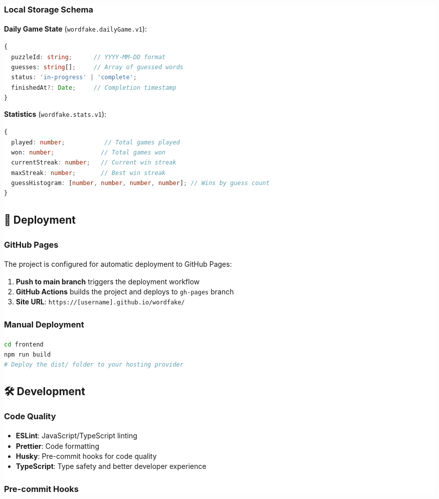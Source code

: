 ### Local Storage Schema

**Daily Game State** (`wordfake.dailyGame.v1`):
```typescript
{
  puzzleId: string;      // YYYY-MM-DD format
  guesses: string[];     // Array of guessed words
  status: 'in-progress' | 'complete';
  finishedAt?: Date;     // Completion timestamp
}
```

**Statistics** (`wordfake.stats.v1`):
```typescript
{
  played: number;           // Total games played
  won: number;             // Total games won
  currentStreak: number;   // Current win streak
  maxStreak: number;       // Best win streak
  guessHistogram: [number, number, number, number]; // Wins by guess count
}
```

## 🚀 Deployment

### GitHub Pages

The project is configured for automatic deployment to GitHub Pages:

1. **Push to main branch** triggers the deployment workflow
2. **GitHub Actions** builds the project and deploys to `gh-pages` branch
3. **Site URL**: `https://[username].github.io/wordfake/`

### Manual Deployment

```bash
cd frontend
npm run build
# Deploy the dist/ folder to your hosting provider
```

## 🛠️ Development

### Code Quality

- **ESLint**: JavaScript/TypeScript linting
- **Prettier**: Code formatting
- **Husky**: Pre-commit hooks for code quality
- **TypeScript**: Type safety and better developer experience

### Pre-commit Hooks
